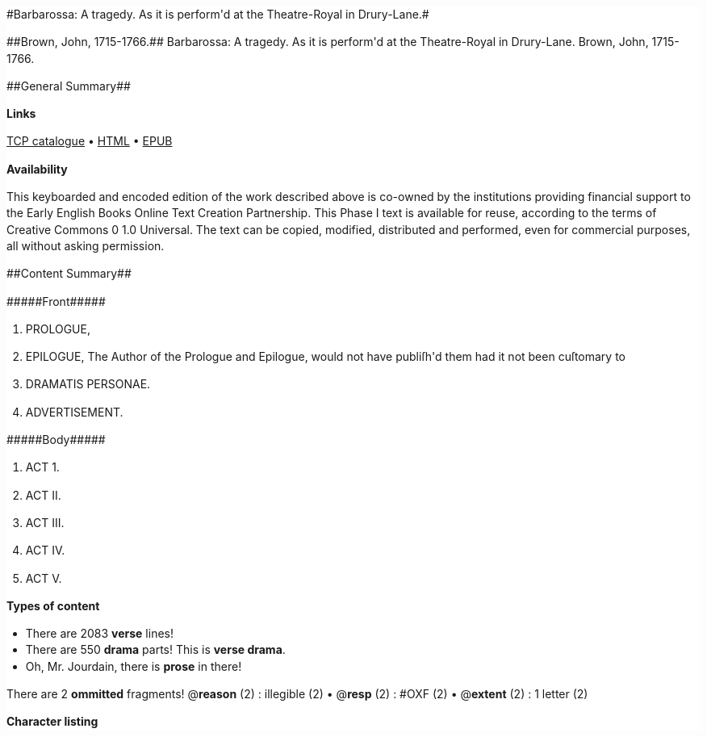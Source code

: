 #Barbarossa: A tragedy. As it is perform'd at the Theatre-Royal in Drury-Lane.#

##Brown, John, 1715-1766.##
Barbarossa: A tragedy. As it is perform'd at the Theatre-Royal in Drury-Lane.
Brown, John, 1715-1766.

##General Summary##

**Links**

[TCP catalogue](http://www.ota.ox.ac.uk/tcp/)  • 
[HTML](http://tei.it.ox.ac.uk/tcp/Texts-HTML/free/004/004809991.html)  • 
[EPUB](http://tei.it.ox.ac.uk/tcp/Texts-EPUB/free/004/004809991.epub)

**Availability**

This keyboarded and encoded edition of the
	       work described above is co-owned by the institutions
	       providing financial support to the Early English Books
	       Online Text Creation Partnership. This Phase I text is
	       available for reuse, according to the terms of Creative
	       Commons 0 1.0 Universal. The text can be copied,
	       modified, distributed and performed, even for
	       commercial purposes, all without asking permission.


##Content Summary##

#####Front#####

1. PROLOGUE,

1. EPILOGUE,
The Author of the Prologue and Epilogue, would not have publiſh'd them had it not been cuſtomary to 
1. DRAMATIS PERSONAE.

1. ADVERTISEMENT.

#####Body#####

1. ACT 1.

1. ACT II.

1. ACT III.

1. ACT IV.

1. ACT V.

**Types of content**

  * There are 2083 **verse** lines!
  * There are 550 **drama** parts! This is **verse drama**.
  * Oh, Mr. Jourdain, there is **prose** in there!

There are 2 **ommitted** fragments! 
 @__reason__ (2) : illegible (2)  •  @__resp__ (2) : #OXF (2)  •  @__extent__ (2) : 1 letter (2)

**Character listing**
